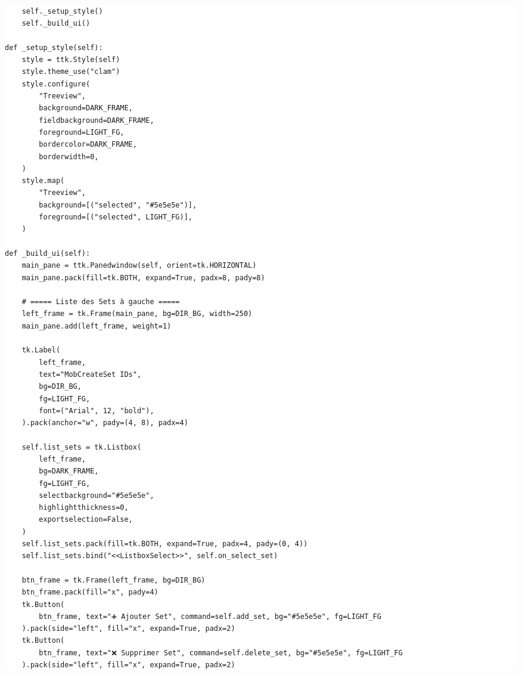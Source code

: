         self._setup_style()
        self._build_ui()

    def _setup_style(self):
        style = ttk.Style(self)
        style.theme_use("clam")
        style.configure(
            "Treeview",
            background=DARK_FRAME,
            fieldbackground=DARK_FRAME,
            foreground=LIGHT_FG,
            bordercolor=DARK_FRAME,
            borderwidth=0,
        )
        style.map(
            "Treeview",
            background=[("selected", "#5e5e5e")],
            foreground=[("selected", LIGHT_FG)],
        )

    def _build_ui(self):
        main_pane = ttk.Panedwindow(self, orient=tk.HORIZONTAL)
        main_pane.pack(fill=tk.BOTH, expand=True, padx=8, pady=8)

        # ===== Liste des Sets à gauche =====
        left_frame = tk.Frame(main_pane, bg=DIR_BG, width=250)
        main_pane.add(left_frame, weight=1)

        tk.Label(
            left_frame,
            text="MobCreateSet IDs",
            bg=DIR_BG,
            fg=LIGHT_FG,
            font=("Arial", 12, "bold"),
        ).pack(anchor="w", pady=(4, 8), padx=4)

        self.list_sets = tk.Listbox(
            left_frame,
            bg=DARK_FRAME,
            fg=LIGHT_FG,
            selectbackground="#5e5e5e",
            highlightthickness=0,
            exportselection=False,
        )
        self.list_sets.pack(fill=tk.BOTH, expand=True, padx=4, pady=(0, 4))
        self.list_sets.bind("<<ListboxSelect>>", self.on_select_set)

        btn_frame = tk.Frame(left_frame, bg=DIR_BG)
        btn_frame.pack(fill="x", pady=4)
        tk.Button(
            btn_frame, text="➕ Ajouter Set", command=self.add_set, bg="#5e5e5e", fg=LIGHT_FG
        ).pack(side="left", fill="x", expand=True, padx=2)
        tk.Button(
            btn_frame, text="❌ Supprimer Set", command=self.delete_set, bg="#5e5e5e", fg=LIGHT_FG
        ).pack(side="left", fill="x", expand=True, padx=2)
